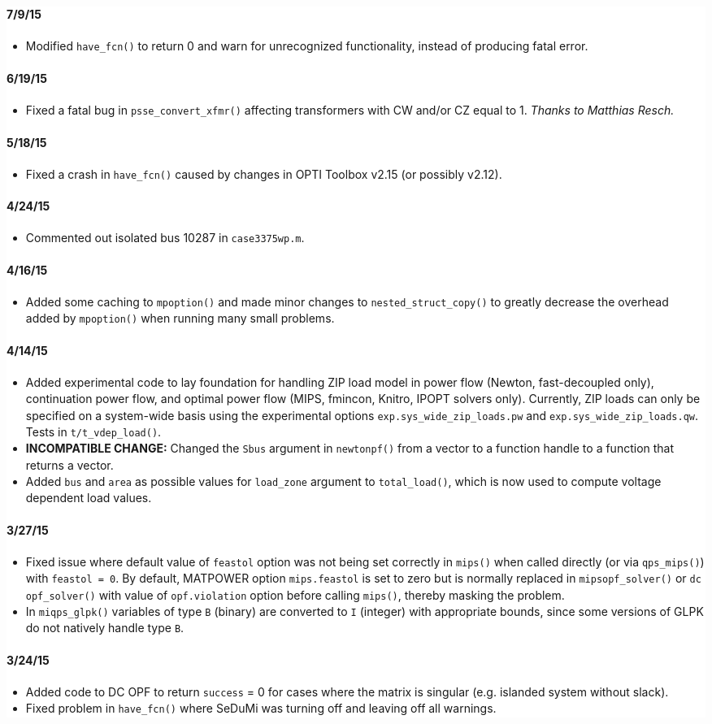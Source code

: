 #### 7/9/15
  - Modified `have_fcn()` to return 0 and warn for unrecognized
    functionality, instead of producing fatal error.

#### 6/19/15
  - Fixed a fatal bug in `psse_convert_xfmr()` affecting transformers
    with CW and/or CZ equal to 1. *Thanks to Matthias Resch.*

#### 5/18/15
  - Fixed a crash in `have_fcn()` caused by changes in OPTI Toolbox
    v2.15 (or possibly v2.12).

#### 4/24/15
  - Commented out isolated bus 10287 in `case3375wp.m`.

#### 4/16/15
  - Added some caching to `mpoption()` and made minor changes to
    `nested_struct_copy()` to greatly decrease the overhead added by
    `mpoption()` when running many small problems.

#### 4/14/15
  - Added experimental code to lay foundation for handling ZIP load
    model in power flow (Newton, fast-decoupled only), continuation
    power flow, and optimal power flow (MIPS, fmincon, Knitro, IPOPT
    solvers only). Currently, ZIP loads can only be specified on a
    system-wide basis using the experimental options
    `exp.sys_wide_zip_loads.pw` and `exp.sys_wide_zip_loads.qw`.
    Tests in `t/t_vdep_load()`.
  - **INCOMPATIBLE CHANGE:** Changed the `Sbus` argument in `newtonpf()`
    from a vector to a function handle to a function that returns a
    vector.
  - Added `bus` and `area` as possible values for `load_zone` argument
    to `total_load()`, which is now used to compute voltage dependent
    load values.

#### 3/27/15
  - Fixed issue where default value of `feastol` option was not being
    set correctly in `mips()` when called directly (or via `qps_mips()`)
    with `feastol = 0`. By default, MATPOWER option `mips.feastol` is
    set to zero but is normally replaced in `mipsopf_solver()` or
    `dcopf_solver()` with value of `opf.violation` option before
    calling `mips()`, thereby masking the problem.
  - In `miqps_glpk()` variables of type `B` (binary) are converted to
    `I` (integer) with appropriate bounds, since some versions of
    GLPK do not natively handle type `B`.

#### 3/24/15
  - Added code to DC OPF to return `success` = 0 for cases where the
    matrix is singular (e.g. islanded system without slack).
  - Fixed problem in `have_fcn()` where SeDuMi was turning off and
    leaving off all warnings.
